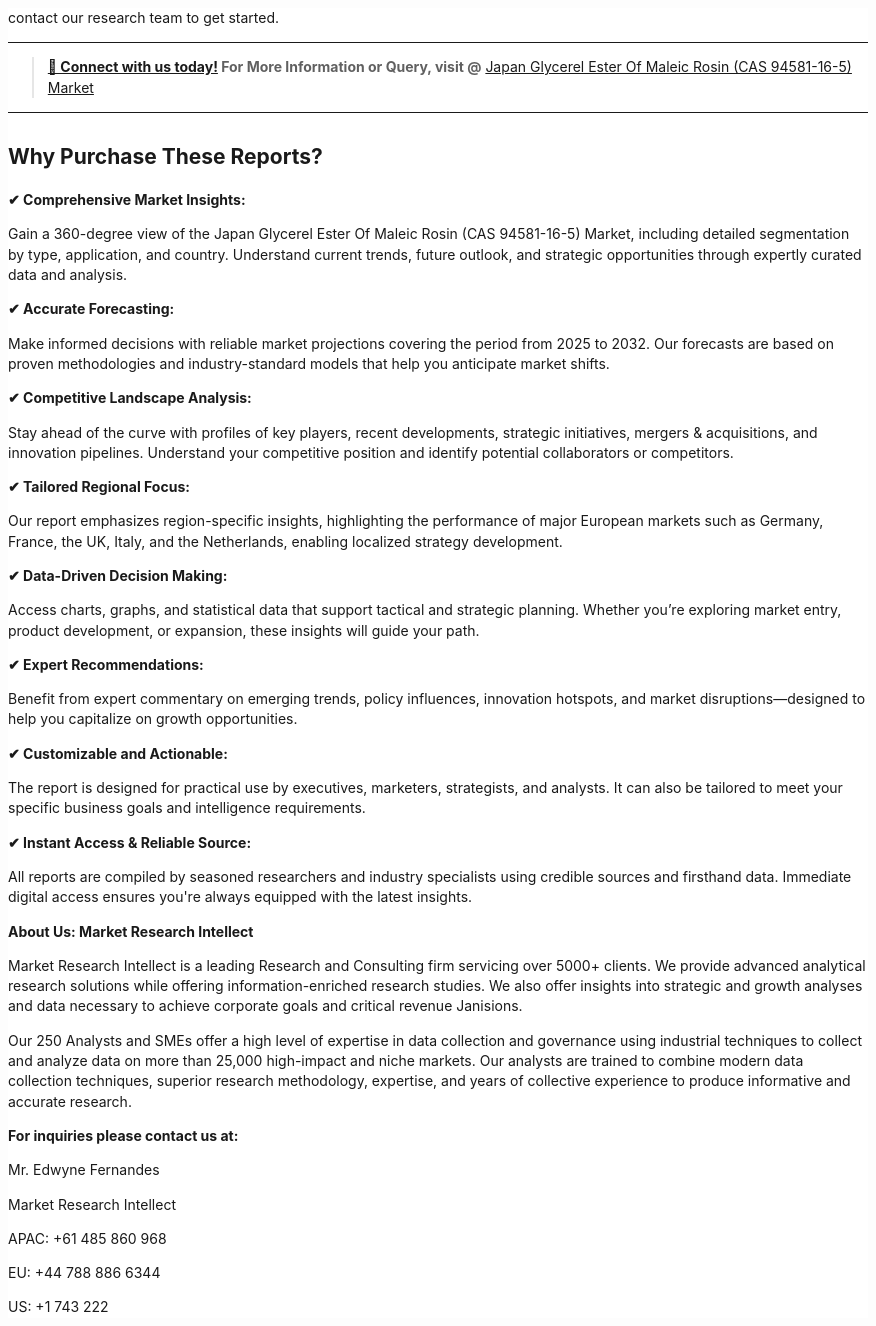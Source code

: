 contact our research team to get started.</p><hr /><blockquote><p><span class="font-[700]"><strong><a href="https://www.marketresearchintellect.com/product/global-glycerel-ester-of-maleic-rosin-cas-94581-16-5-market/?utm_source=Linkedin&utm_medium=832">📩 Connect with us today!</a> For More Information or Query, visit&nbsp;@</strong>&nbsp;</span><span class="font-[700]"><a href="https://www.marketresearchintellect.com/product/global-glycerel-ester-of-maleic-rosin-cas-94581-16-5-market/?utm_source=Linkedin&utm_medium=832" target="_blank" data-tracking-control-name="article-ssr-frontend-pulse_little-text-block" data-tracking-will-navigate="" data-test-link="">Japan Glycerel Ester Of Maleic Rosin (CAS 94581-16-5) Market</a></span></p></blockquote><hr /><h2>Why Purchase These Reports?</h2><p><strong>✔ Comprehensive Market Insights:</strong></p><p>Gain a 360-degree view of the Japan Glycerel Ester Of Maleic Rosin (CAS 94581-16-5) Market, including detailed segmentation by type, application, and country. Understand current trends, future outlook, and strategic opportunities through expertly curated data and analysis.</p><p><strong>✔ Accurate Forecasting:</strong></p><p>Make informed decisions with reliable market projections covering the period from 2025 to 2032. Our forecasts are based on proven methodologies and industry-standard models that help you anticipate market shifts.</p><p><strong>✔ Competitive Landscape Analysis:</strong></p><p>Stay ahead of the curve with profiles of key players, recent developments, strategic initiatives, mergers &amp; acquisitions, and innovation pipelines. Understand your competitive position and identify potential collaborators or competitors.</p><p><strong>✔ Tailored Regional Focus:</strong></p><p>Our report emphasizes region-specific insights, highlighting the performance of major European markets such as Germany, France, the UK, Italy, and the Netherlands, enabling localized strategy development.</p><p><strong>✔ Data-Driven Decision Making:</strong></p><p>Access charts, graphs, and statistical data that support tactical and strategic planning. Whether you&rsquo;re exploring market entry, product development, or expansion, these insights will guide your path.</p><p><strong>✔ Expert Recommendations:</strong></p><p>Benefit from expert commentary on emerging trends, policy influences, innovation hotspots, and market disruptions&mdash;designed to help you capitalize on growth opportunities.</p><p><strong>✔ Customizable and Actionable:</strong></p><p>The report is designed for practical use by executives, marketers, strategists, and analysts. It can also be tailored to meet your specific business goals and intelligence requirements.</p><p><strong>✔ Instant Access &amp; Reliable Source:</strong></p><p>All reports are compiled by seasoned researchers and industry specialists using credible sources and firsthand data. Immediate digital access ensures you're always equipped with the latest insights.</p><p><strong><span class="font-[700]">About Us: Market Research Intellect</span></strong></p><p><span class="">Market Research Intellect is a leading Research and Consulting firm servicing over 5000+ clients. We provide advanced analytical research solutions while offering information-enriched research studies.&nbsp;</span>We also offer insights into strategic and growth analyses and data necessary to achieve corporate goals and critical revenue Janisions.</p><p><span class="">Our 250 Analysts and SMEs offer a high level of expertise in data collection and governance using industrial techniques to collect and analyze data on more than 25,000 high-impact and niche markets. Our analysts are trained to combine modern data collection techniques, superior research methodology, expertise, and years of collective experience to produce informative and accurate research.</span></p><p><strong>For inquiries please contact us at:</strong></p><p>Mr. Edwyne Fernandes</p><p>Market Research Intellect</p><p>APAC: +61 485 860 968</p><p>EU: +44 788 886 6344</p><p>US: +1 743 222